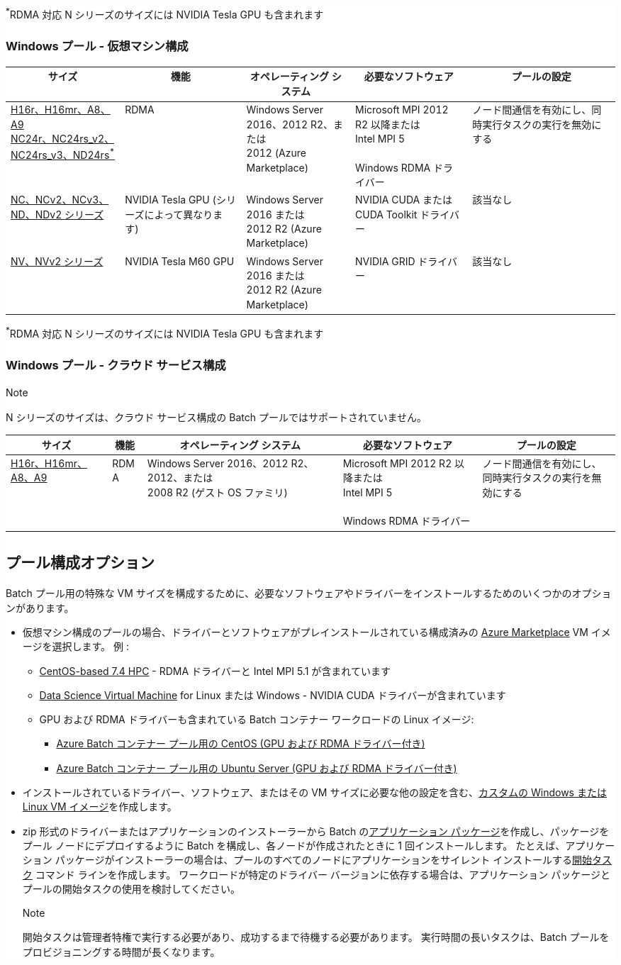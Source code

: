 <sup>*</sup>RDMA 対応 N シリーズのサイズには NVIDIA Tesla GPU も含まれます

### <a name="windows-pools---virtual-machine-configuration"></a>Windows プール - 仮想マシン構成

| サイズ | 機能 | オペレーティング システム | 必要なソフトウェア | プールの設定 |
| -------- | ------ | -------- | -------- | ----- |
| [H16r、H16mr、A8、A9](../virtual-machines/sizes-hpc.md)<br/>[NC24r、NC24rs_v2、NC24rs_v3、ND24rs<sup>*</sup>](../virtual-machines/windows/n-series-driver-setup.md#rdma-network-connectivity) | RDMA | Windows Server 2016、2012 R2、または<br/>2012 (Azure Marketplace) | Microsoft MPI 2012 R2 以降または<br/> Intel MPI 5<br/><br/>Windows RDMA ドライバー | ノード間通信を有効にし、同時実行タスクの実行を無効にする |
| [NC、NCv2、NCv3、ND、NDv2 シリーズ](../virtual-machines/windows/n-series-driver-setup.md) | NVIDIA Tesla GPU (シリーズによって異なります) | Windows Server 2016 または <br/>2012 R2 (Azure Marketplace) | NVIDIA CUDA または CUDA Toolkit ドライバー| 該当なし | 
| [NV、NVv2 シリーズ](../virtual-machines/windows/n-series-driver-setup.md) | NVIDIA Tesla M60 GPU | Windows Server 2016 または<br/>2012 R2 (Azure Marketplace) | NVIDIA GRID ドライバー | 該当なし |

<sup>*</sup>RDMA 対応 N シリーズのサイズには NVIDIA Tesla GPU も含まれます

### <a name="windows-pools---cloud-services-configuration"></a>Windows プール - クラウド サービス構成

> [!NOTE]
> N シリーズのサイズは、クラウド サービス構成の Batch プールではサポートされていません。
>

| サイズ | 機能 | オペレーティング システム | 必要なソフトウェア | プールの設定 |
| -------- | ------- | -------- | -------- | ----- |
| [H16r、H16mr、A8、A9](../virtual-machines/sizes-hpc.md) | RDMA | Windows Server 2016、2012 R2、2012、または<br/>2008 R2 (ゲスト OS ファミリ) | Microsoft MPI 2012 R2 以降または<br/>Intel MPI 5<br/><br/>Windows RDMA ドライバー | ノード間通信を有効にし、<br/> 同時実行タスクの実行を無効にする |

## <a name="pool-configuration-options"></a>プール構成オプション

Batch プール用の特殊な VM サイズを構成するために、必要なソフトウェアやドライバーをインストールするためのいくつかのオプションがあります。

* 仮想マシン構成のプールの場合、ドライバーとソフトウェアがプレインストールされている構成済みの [Azure Marketplace](https://azuremarketplace.microsoft.com/marketplace/) VM イメージを選択します。 例 : 

  * [CentOS-based 7.4 HPC](https://azuremarketplace.microsoft.com/marketplace/apps/openlogic.centos-hpc?tab=Overview) - RDMA ドライバーと Intel MPI 5.1 が含まれています

  * [Data Science Virtual Machine](../machine-learning/data-science-virtual-machine/overview.md) for Linux または Windows - NVIDIA CUDA ドライバーが含まれています

  * GPU および RDMA ドライバーも含まれている Batch コンテナー ワークロードの Linux イメージ:

    * [Azure Batch コンテナー プール用の CentOS (GPU および RDMA ドライバー付き)](https://azuremarketplace.microsoft.com/marketplace/apps/microsoft-azure-batch.centos-container-rdma?tab=Overview)

    * [Azure Batch コンテナー プール用の Ubuntu Server (GPU および RDMA ドライバー付き)](https://azuremarketplace.microsoft.com/marketplace/apps/microsoft-azure-batch.ubuntu-server-container-rdma?tab=Overview)

* インストールされているドライバー、ソフトウェア、またはその VM サイズに必要な他の設定を含む、[カスタムの Windows または Linux VM イメージ](batch-sig-images.md)を作成します。 

* zip 形式のドライバーまたはアプリケーションのインストーラーから Batch の[アプリケーション パッケージ](batch-application-packages.md)を作成し、パッケージをプール ノードにデプロイするように Batch を構成し、各ノードが作成されたときに 1 回インストールします。 たとえば、アプリケーション パッケージがインストーラーの場合は、プールのすべてのノードにアプリケーションをサイレント インストールする[開始タスク](batch-api-basics.md#start-task) コマンド ラインを作成します。 ワークロードが特定のドライバー バージョンに依存する場合は、アプリケーション パッケージとプールの開始タスクの使用を検討してください。

  > [!NOTE] 
  > 開始タスクは管理者特権で実行する必要があり、成功するまで待機する必要があります。 実行時間の長いタスクは、Batch プールをプロビジョニングする時間が長くなります。
  >
